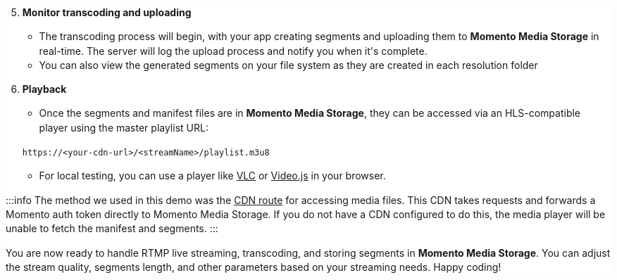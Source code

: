 5. **Monitor transcoding and uploading**
    - The transcoding process will begin, with your app creating segments and uploading them to **Momento Media Storage** in real-time. The server will log the upload process and notify you when it's complete.
    - You can also view the generated segments on your file system as they are created in each resolution folder

5. **Playback**
    - Once the segments and manifest files are in **Momento Media Storage**, they can be accessed via an HLS-compatible player using the master playlist URL:
    ```
    https://<your-cdn-url>/<streamName>/playlist.m3u8
    ```
    - For local testing, you can use a player like [VLC](https://www.videolan.org/) or [Video.js](https://videojs.com/) in your browser.

:::info
The method we used in this demo was the [CDN route](/media-storage/streaming/decoding-video#using-a-cdn-with-header-forwarding) for accessing media files. This CDN takes requests and forwards a Momento auth token directly to Momento Media Storage. If you do not have a CDN configured to do this, the media player will be unable to fetch the manifest and segments.
:::

You are now ready to handle RTMP live streaming, transcoding, and storing segments in **Momento Media Storage**. You can adjust the stream quality, segments length, and other parameters based on your streaming needs. Happy coding!

